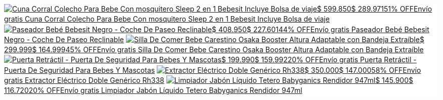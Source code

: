 [![Cuna Corral Colecho Para Bebe Con mosquitero Sleep 2 en 1 Bebesit Incluye Bolsa de viaje](https://http2.mlstatic.com/D_Q_NP_771786-MLA79983304112_102024-P.webp)$ 599.850$ 289.97151% OFFEnvío gratis Cuna Corral Colecho Para Bebe Con mosquitero Sleep 2 en 1 Bebesit Incluye Bolsa de viaje](https://www.mercadolibre.com.co/cuna-corral-colecho-para-bebe-con-mosquitero-sleep-2-en-1-bebesit-incluye-bolsa-de-viaje/p/MCO30999037?pdp_filters=discount:20-100%7Cdeal:MCO1324179-1#searchVariation=MCO30999037&position=1&search_layout=grid&type=product&tracking_id=bb935555-b2e6-4d3d-8c46-935fa553dd06&c_container_id=MCO1324179-1&c_id=%2Fsplinter%2Fcarouseldynamicitem&c_element_order=1&c_campaign=los-mas-vendidos-para-bebes&c_label=%2Fsplinter%2Fcarouseldynamicitem&c_uid=39dc65f0-55f1-11f0-84dd-ab0177930ba5&c_element_id=39dc65f0-55f1-11f0-84dd-ab0177930ba5&c_global_position=2&DEAL_ID=MCO1324179-1&S=landingHubbebes&V=1&T=CarouselDynamic-home&L=LOS-MAS-VENDIDOS-PARA-BEBES&deal_print_id=39dfc150-55f1-11f0-88ca-c95f62f48afa&c_tracking_id=39dfc150-55f1-11f0-88ca-c95f62f48afa)
[![Paseador Bebé Bebesit Negro - Coche De Paseo Reclinable](https://http2.mlstatic.com/D_Q_NP_958796-MCO85654337463_062025-P.webp)$ 408.950$ 227.60144% OFFEnvío gratis Paseador Bebé Bebesit Negro - Coche De Paseo Reclinable](https://articulo.mercadolibre.com.co/MCO-2108691242-paseador-bebe-bebesit-negro-coche-de-paseo-reclinable-_JM?searchVariation=188253119341#searchVariation=188253119341&position=7&search_layout=grid&type=item&tracking_id=bb935555-b2e6-4d3d-8c46-935fa553dd06&c_container_id=MCO1324179-1&c_id=%2Fsplinter%2Fcarouseldynamicitem&c_element_order=2&c_campaign=los-mas-vendidos-para-bebes&c_label=%2Fsplinter%2Fcarouseldynamicitem&c_uid=39dc65f1-55f1-11f0-84dd-ab0177930ba5&c_element_id=39dc65f1-55f1-11f0-84dd-ab0177930ba5&c_global_position=2&DEAL_ID=MCO1324179-1&S=landingHubbebes&V=1&T=CarouselDynamic-home&L=LOS-MAS-VENDIDOS-PARA-BEBES&deal_print_id=39dfc150-55f1-11f0-88ca-c95f62f48afa&c_tracking_id=39dfc150-55f1-11f0-88ca-c95f62f48afa)
[![Silla De Comer Bebe Carestino Osaka Booster Altura Adaptable con Bandeja Extraíble](https://http2.mlstatic.com/D_Q_NP_807359-MLU77906628008_082024-P.webp)$ 299.999$ 164.99945% OFFEnvío gratis Silla De Comer Bebe Carestino Osaka Booster Altura Adaptable con Bandeja Extraíble](https://www.mercadolibre.com.co/silla-de-comer-bebe-carestino-osaka-booster-altura-adaptable-con-bandeja-extraible/p/MCO24771553?pdp_filters=discount:20-100%7Cdeal:MCO1324179-1#searchVariation=MCO24771553&position=2&search_layout=grid&type=product&tracking_id=bb935555-b2e6-4d3d-8c46-935fa553dd06&c_container_id=MCO1324179-1&c_id=%2Fsplinter%2Fcarouseldynamicitem&c_element_order=3&c_campaign=los-mas-vendidos-para-bebes&c_label=%2Fsplinter%2Fcarouseldynamicitem&c_uid=39dc65f2-55f1-11f0-84dd-ab0177930ba5&c_element_id=39dc65f2-55f1-11f0-84dd-ab0177930ba5&c_global_position=2&DEAL_ID=MCO1324179-1&S=landingHubbebes&V=1&T=CarouselDynamic-home&L=LOS-MAS-VENDIDOS-PARA-BEBES&deal_print_id=39dfc150-55f1-11f0-88ca-c95f62f48afa&c_tracking_id=39dfc150-55f1-11f0-88ca-c95f62f48afa)
[![Puerta Retráctil - Puerta De Seguridad Para Bebes Y Mascotas](https://http2.mlstatic.com/D_Q_NP_826426-MCO76816073688_062024-P.webp)$ 199.990$ 159.99220% OFFEnvío gratis Puerta Retráctil - Puerta De Seguridad Para Bebes Y Mascotas](https://articulo.mercadolibre.com.co/MCO-1436793539-puerta-retractil-puerta-de-seguridad-para-bebes-y-mascotas-_JM?searchVariation=183141334125#searchVariation=183141334125&position=8&search_layout=grid&type=item&tracking_id=bb935555-b2e6-4d3d-8c46-935fa553dd06&c_container_id=MCO1324179-1&c_id=%2Fsplinter%2Fcarouseldynamicitem&c_element_order=4&c_campaign=los-mas-vendidos-para-bebes&c_label=%2Fsplinter%2Fcarouseldynamicitem&c_uid=39dc65f3-55f1-11f0-84dd-ab0177930ba5&c_element_id=39dc65f3-55f1-11f0-84dd-ab0177930ba5&c_global_position=2&DEAL_ID=MCO1324179-1&S=landingHubbebes&V=1&T=CarouselDynamic-home&L=LOS-MAS-VENDIDOS-PARA-BEBES&deal_print_id=39dfc150-55f1-11f0-88ca-c95f62f48afa&c_tracking_id=39dfc150-55f1-11f0-88ca-c95f62f48afa)
[![Extractor Eléctrico Doble Genérico Rh338](https://http2.mlstatic.com/D_Q_NP_748936-MCO53604414110_022023-P.webp)$ 350.000$ 147.00058% OFFEnvío gratis Extractor Eléctrico Doble Genérico Rh338](https://articulo.mercadolibre.com.co/MCO-962724409-extractor-electrico-doble-generico-rh338-_JM#position=9&search_layout=grid&type=item&tracking_id=bb935555-b2e6-4d3d-8c46-935fa553dd06&c_container_id=MCO1324179-1&c_id=%2Fsplinter%2Fcarouseldynamicitem&c_element_order=5&c_campaign=los-mas-vendidos-para-bebes&c_label=%2Fsplinter%2Fcarouseldynamicitem&c_uid=39dc65f4-55f1-11f0-84dd-ab0177930ba5&c_element_id=39dc65f4-55f1-11f0-84dd-ab0177930ba5&c_global_position=2&DEAL_ID=MCO1324179-1&S=landingHubbebes&V=1&T=CarouselDynamic-home&L=LOS-MAS-VENDIDOS-PARA-BEBES&deal_print_id=39dfc150-55f1-11f0-88ca-c95f62f48afa&c_tracking_id=39dfc150-55f1-11f0-88ca-c95f62f48afa)
[![Limpiador Jabón Líquido Tetero Babyganics Rendidor 947ml ](https://www.mercadolibre.com.co/c/bebes#menu=categories)$ 145.900$ 116.72020% OFFEnvío gratis Limpiador Jabón Líquido Tetero Babyganics Rendidor 947ml ](https://articulo.mercadolibre.com.co/MCO-877983141-limpiador-jabon-liquido-tetero-babyganics-rendidor-947ml-_JM?searchVariation=174375109825#searchVariation=174375109825&position=10&search_layout=grid&type=item&tracking_id=bb935555-b2e6-4d3d-8c46-935fa553dd06&c_container_id=MCO1324179-1&c_id=%2Fsplinter%2Fcarouseldynamicitem&c_element_order=6&c_campaign=los-mas-vendidos-para-bebes&c_label=%2Fsplinter%2Fcarouseldynamicitem&c_uid=39dc65f5-55f1-11f0-84dd-ab0177930ba5&c_element_id=39dc65f5-55f1-11f0-84dd-ab0177930ba5&c_global_position=2&DEAL_ID=MCO1324179-1&S=landingHubbebes&V=1&T=CarouselDynamic-home&L=LOS-MAS-VENDIDOS-PARA-BEBES&deal_print_id=39dfc150-55f1-11f0-88ca-c95f62f48afa&c_tracking_id=39dfc150-55f1-11f0-88ca-c95f62f48afa)